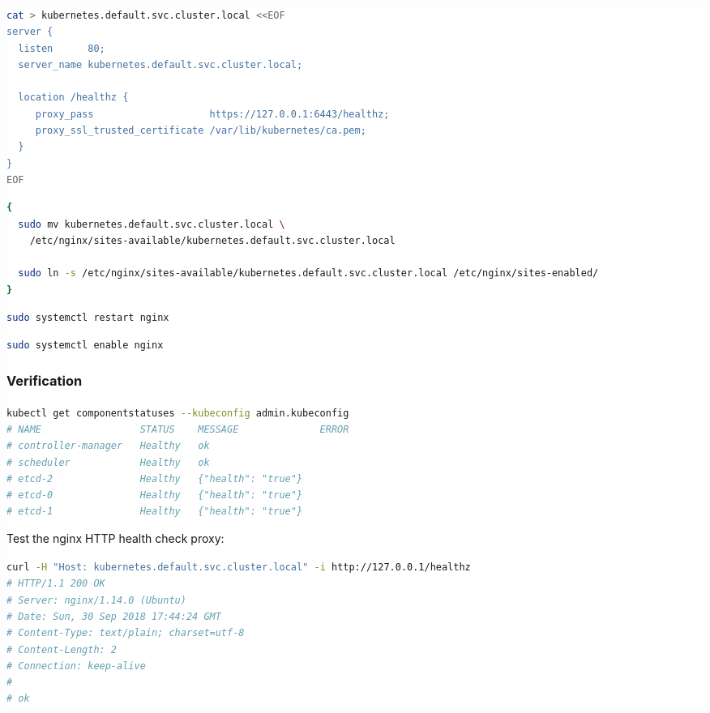 ```bash
cat > kubernetes.default.svc.cluster.local <<EOF
server {
  listen      80;
  server_name kubernetes.default.svc.cluster.local;

  location /healthz {
     proxy_pass                    https://127.0.0.1:6443/healthz;
     proxy_ssl_trusted_certificate /var/lib/kubernetes/ca.pem;
  }
}
EOF
```

```bash
{
  sudo mv kubernetes.default.svc.cluster.local \
    /etc/nginx/sites-available/kubernetes.default.svc.cluster.local

  sudo ln -s /etc/nginx/sites-available/kubernetes.default.svc.cluster.local /etc/nginx/sites-enabled/
}
```

```bash
sudo systemctl restart nginx
```

```bash
sudo systemctl enable nginx
```

### Verification

```bash
kubectl get componentstatuses --kubeconfig admin.kubeconfig
# NAME                 STATUS    MESSAGE              ERROR
# controller-manager   Healthy   ok
# scheduler            Healthy   ok
# etcd-2               Healthy   {"health": "true"}
# etcd-0               Healthy   {"health": "true"}
# etcd-1               Healthy   {"health": "true"}
```

Test the nginx HTTP health check proxy:

```bash
curl -H "Host: kubernetes.default.svc.cluster.local" -i http://127.0.0.1/healthz
# HTTP/1.1 200 OK
# Server: nginx/1.14.0 (Ubuntu)
# Date: Sun, 30 Sep 2018 17:44:24 GMT
# Content-Type: text/plain; charset=utf-8
# Content-Length: 2
# Connection: keep-alive
# 
# ok
```
